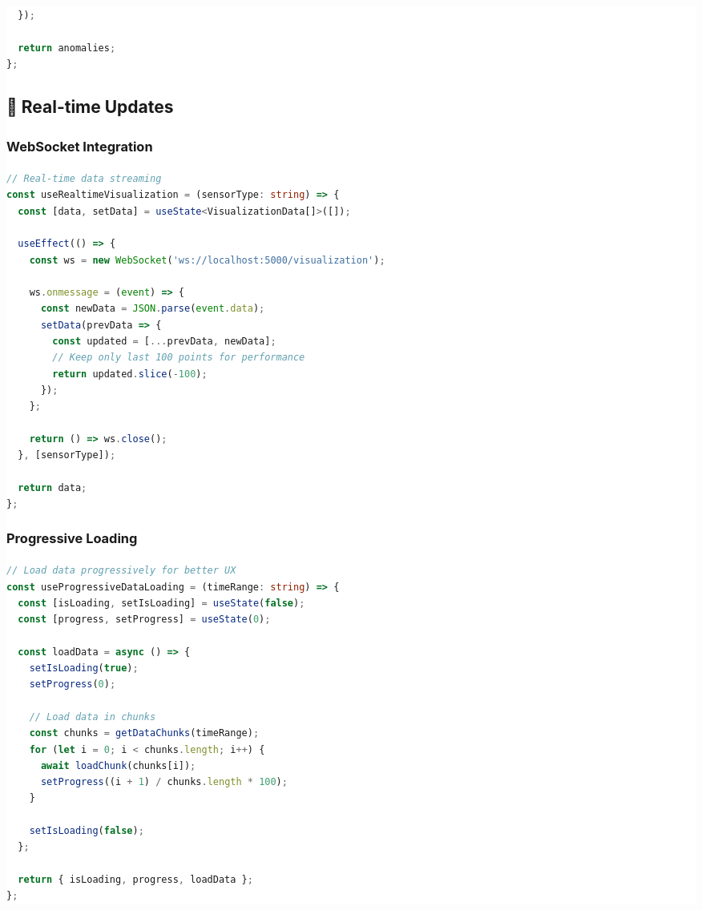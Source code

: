 ```typescript
  });
  
  return anomalies;
};
```

## 🔄 Real-time Updates

### WebSocket Integration
```typescript
// Real-time data streaming
const useRealtimeVisualization = (sensorType: string) => {
  const [data, setData] = useState<VisualizationData[]>([]);
  
  useEffect(() => {
    const ws = new WebSocket('ws://localhost:5000/visualization');
    
    ws.onmessage = (event) => {
      const newData = JSON.parse(event.data);
      setData(prevData => {
        const updated = [...prevData, newData];
        // Keep only last 100 points for performance
        return updated.slice(-100);
      });
    };
    
    return () => ws.close();
  }, [sensorType]);
  
  return data;
};
```

### Progressive Loading
```typescript
// Load data progressively for better UX
const useProgressiveDataLoading = (timeRange: string) => {
  const [isLoading, setIsLoading] = useState(false);
  const [progress, setProgress] = useState(0);
  
  const loadData = async () => {
    setIsLoading(true);
    setProgress(0);
    
    // Load data in chunks
    const chunks = getDataChunks(timeRange);
    for (let i = 0; i < chunks.length; i++) {
      await loadChunk(chunks[i]);
      setProgress((i + 1) / chunks.length * 100);
    }
    
    setIsLoading(false);
  };
  
  return { isLoading, progress, loadData };
};
```
